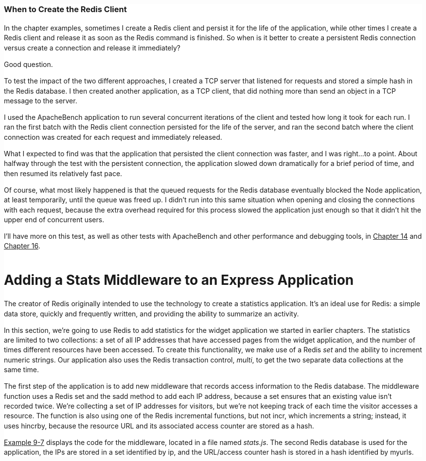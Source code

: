 ### When to Create the Redis Client

In the chapter examples, sometimes I create a Redis client and persist it for the life of the application, while other times I create a Redis client and release it as soon as the Redis command is finished. So when is it better to create a persistent Redis connection versus create a connection and release it immediately?

Good question.

To test the impact of the two different approaches, I created a TCP server that listened for requests and stored a simple hash in the Redis database. I then created another application, as a TCP client, that did nothing more than send an object in a TCP message to the server.

I used the ApacheBench application to run several concurrent iterations of the client and tested how long it took for each run. I ran the first batch with the Redis client connection persisted for the life of the server, and ran the second batch where the client connection was created for each request and immediately released.

What I expected to find was that the application that persisted the client connection was faster, and I was right...to a point. About halfway through the test with the persistent connection, the application slowed down dramatically for a brief period of time, and then resumed its relatively fast pace.

Of course, what most likely happened is that the queued requests for the Redis database eventually blocked the Node application, at least temporarily, until the queue was freed up. I didn’t run into this same situation when opening and closing the connections with each request, because the extra overhead required for this process slowed the application just enough so that it didn’t hit the upper end of concurrent users.

I’ll have more on this test, as well as other tests with ApacheBench and other performance and debugging tools, in [Chapter 14](\l) and [Chapter 16](\l).

# Adding a Stats Middleware to an Express Application

The creator of Redis originally intended to use the technology to create a statistics application. It’s an ideal use for Redis: a simple data store, quickly and frequently written, and providing the ability to summarize an activity.

In this section, we’re going to use Redis to add statistics for the widget application we started in earlier chapters. The statistics are limited to two collections: a set of all IP addresses that have accessed pages from the widget application, and the number of times different resources have been accessed. To create this functionality, we make use of a Redis *set* and the ability to increment numeric strings. Our application also uses the Redis transaction control, *multi*, to get the two separate data collections at the same time.

The first step of the application is to add new middleware that records access information to the Redis database. The middleware function uses a Redis set and the sadd method to add each IP address, because a set ensures that an existing value isn’t recorded twice. We’re collecting a set of IP addresses for visitors, but we’re not keeping track of each time the visitor accesses a resource. The function is also using one of the Redis incremental functions, but not incr, which increments a string; instead, it uses hincrby, because the resource URL and its associated access counter are stored as a hash.

[Example 9-7](\l) displays the code for the middleware, located in a file named *stats.js*. The second Redis database is used for the application, the IPs are stored in a set identified by ip, and the URL/access counter hash is stored in a hash identified by myurls.
